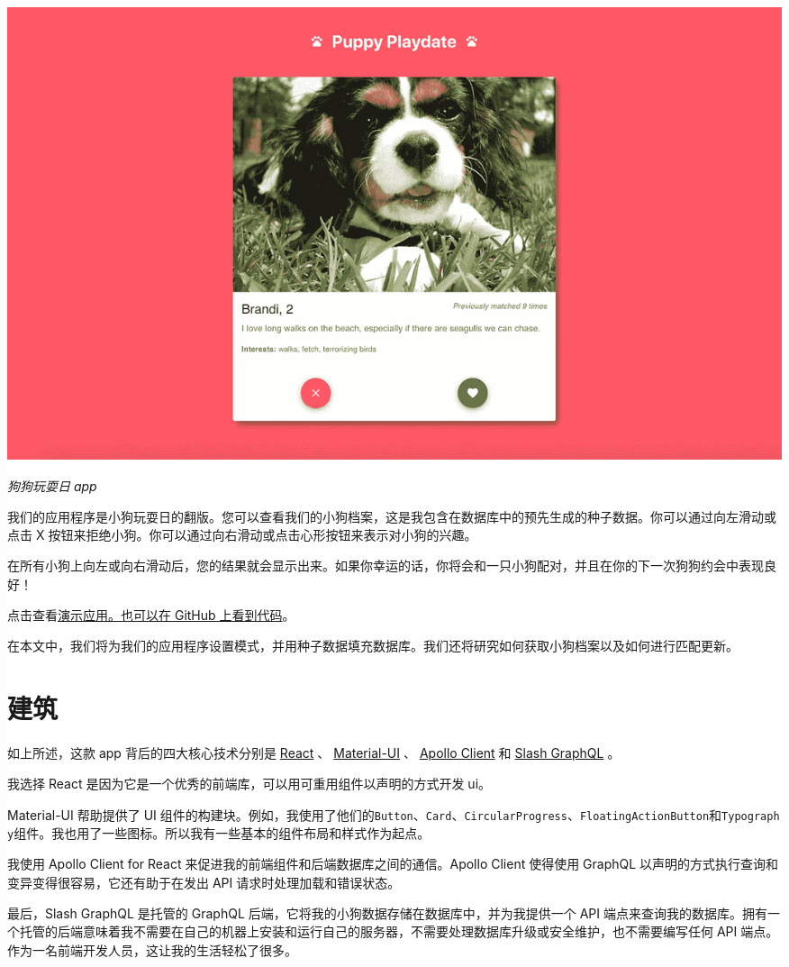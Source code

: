 ![](img/80992eb5891b653a7a3529f5c8b08f8d.png)

*狗狗玩耍日 app*

我们的应用程序是小狗玩耍日的翻版。您可以查看我们的小狗档案，这是我包含在数据库中的预先生成的种子数据。你可以通过向左滑动或点击 X 按钮来拒绝小狗。你可以通过向右滑动或点击心形按钮来表示对小狗的兴趣。

在所有小狗上向左或向右滑动后，您的结果就会显示出来。如果你幸运的话，你将会和一只小狗配对，并且在你的下一次狗狗约会中表现良好！

点击查看[演示应用。也可以](http://tylerhawkins.info/puppy-playdate/build/)[在 GitHub 上看到代码](https://github.com/thawkin3/puppy-playdate)。

在本文中，我们将为我们的应用程序设置模式，并用种子数据填充数据库。我们还将研究如何获取小狗档案以及如何进行匹配更新。

# 建筑

如上所述，这款 app 背后的四大核心技术分别是 [React](https://reactjs.org/) 、 [Material-UI](https://material-ui.com/) 、 [Apollo Client](https://www.apollographql.com/docs/react/) 和 [Slash GraphQL](https://dgraph.io/cloud/) 。

我选择 React 是因为它是一个优秀的前端库，可以用可重用组件以声明的方式开发 ui。

Material-UI 帮助提供了 UI 组件的构建块。例如，我使用了他们的`Button`、`Card`、`CircularProgress`、`FloatingActionButton`和`Typography`组件。我也用了一些图标。所以我有一些基本的组件布局和样式作为起点。

我使用 Apollo Client for React 来促进我的前端组件和后端数据库之间的通信。Apollo Client 使得使用 GraphQL 以声明的方式执行查询和变异变得很容易，它还有助于在发出 API 请求时处理加载和错误状态。

最后，Slash GraphQL 是托管的 GraphQL 后端，它将我的小狗数据存储在数据库中，并为我提供一个 API 端点来查询我的数据库。拥有一个托管的后端意味着我不需要在自己的机器上安装和运行自己的服务器，不需要处理数据库升级或安全维护，也不需要编写任何 API 端点。作为一名前端开发人员，这让我的生活轻松了很多。
